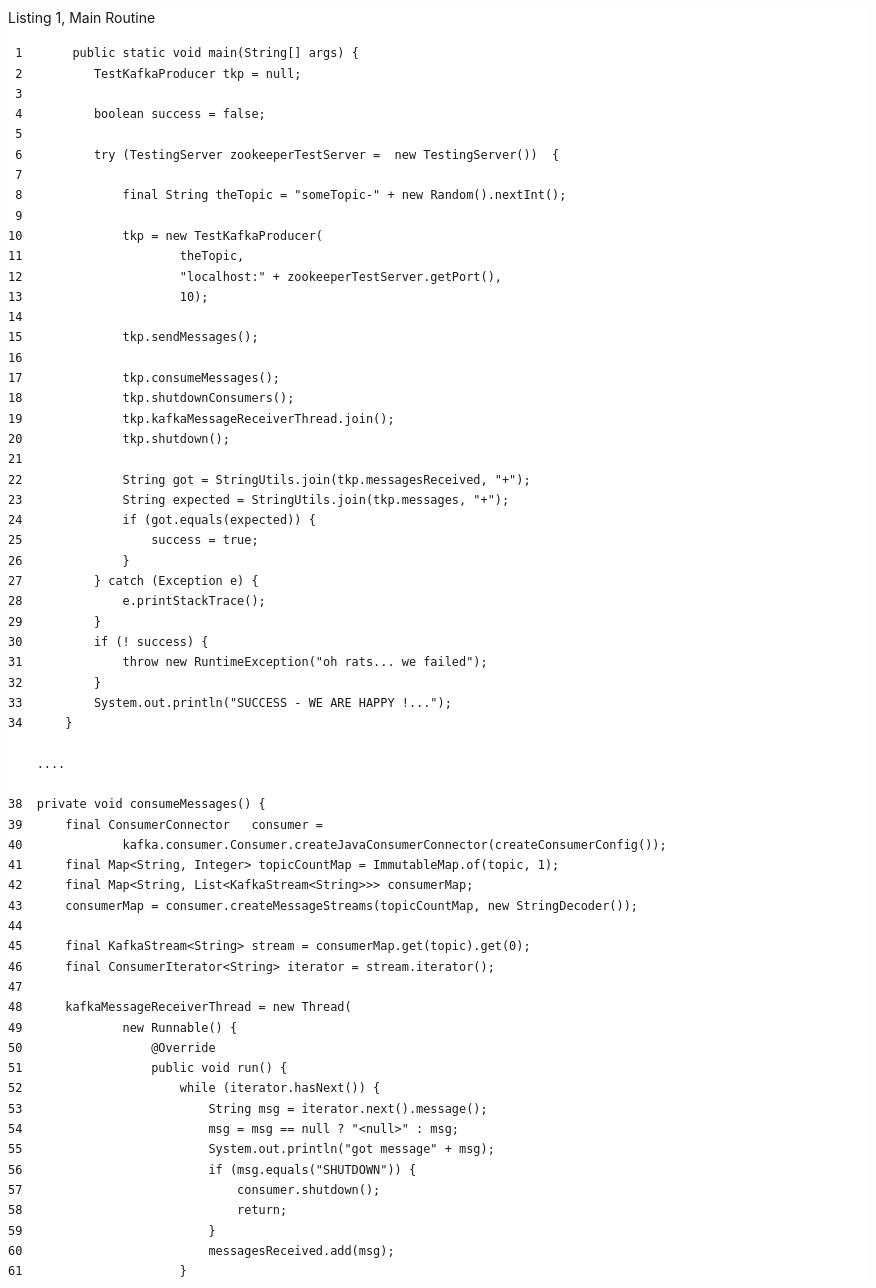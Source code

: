 


Listing 1, Main Routine 

     1	     public static void main(String[] args) {
     2	        TestKafkaProducer tkp = null;
     3	
     4	        boolean success = false;
     5	
     6	        try (TestingServer zookeeperTestServer =  new TestingServer())  {
     7	
     8	            final String theTopic = "someTopic-" + new Random().nextInt();
     9	
    10	            tkp = new TestKafkaProducer(
    11	                    theTopic,
    12	                    "localhost:" + zookeeperTestServer.getPort(),
    13	                    10);
    14	
    15	            tkp.sendMessages();
    16	
    17	            tkp.consumeMessages();
    18	            tkp.shutdownConsumers();
    19	            tkp.kafkaMessageReceiverThread.join();
    20	            tkp.shutdown();
    21	
    22	            String got = StringUtils.join(tkp.messagesReceived, "+");
    23	            String expected = StringUtils.join(tkp.messages, "+");
    24	            if (got.equals(expected)) {
    25	                success = true;
    26	            }
    27	        } catch (Exception e) {
    28	            e.printStackTrace();
    29	        }
    30	        if (! success) {
    31	            throw new RuntimeException("oh rats... we failed");
    32	        }
    33	        System.out.println("SUCCESS - WE ARE HAPPY !...");
    34	    }

        ....

    38	private void consumeMessages() {
    39	    final ConsumerConnector   consumer =
    40	            kafka.consumer.Consumer.createJavaConsumerConnector(createConsumerConfig());
    41	    final Map<String, Integer> topicCountMap = ImmutableMap.of(topic, 1);
    42	    final Map<String, List<KafkaStream<String>>> consumerMap;
    43	    consumerMap = consumer.createMessageStreams(topicCountMap, new StringDecoder());
    44	
    45	    final KafkaStream<String> stream = consumerMap.get(topic).get(0);
    46	    final ConsumerIterator<String> iterator = stream.iterator();
    47	
    48	    kafkaMessageReceiverThread = new Thread(
    49	            new Runnable() {
    50	                @Override
    51	                public void run() {
    52	                    while (iterator.hasNext()) {
    53	                        String msg = iterator.next().message();
    54	                        msg = msg == null ? "<null>" : msg;
    55	                        System.out.println("got message" + msg);
    56	                        if (msg.equals("SHUTDOWN")) {
    57	                            consumer.shutdown();
    58	                            return;
    59	                        }
    60	                        messagesReceived.add(msg);
    61	                    }